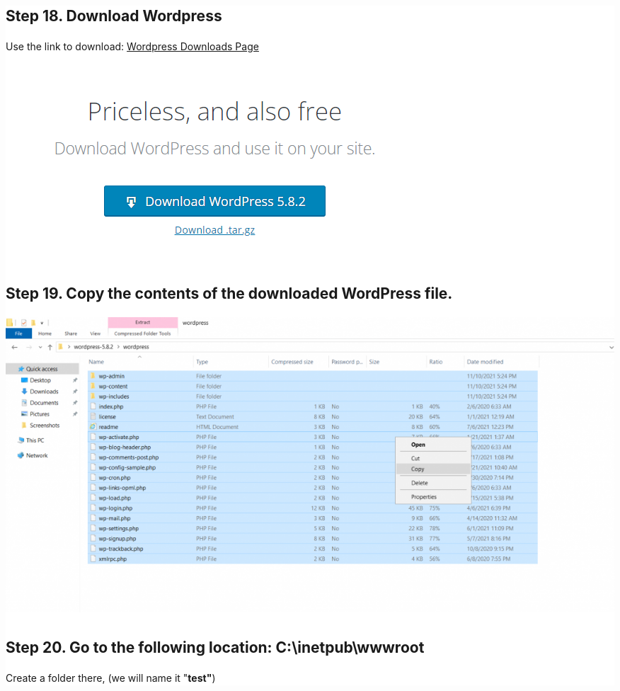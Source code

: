 ## **Step 18. Download Wordpress**

Use the link to download: [Wordpress Downloads Page](https://wordpress.org/download/)

![](images/Screenshot_2-14.png)

## **Step 19. Copy the contents of the downloaded WordPress file.**

![](images/Screenshot_39-1024x497.png)

## **Step 20. Go to the following location: C:\\inetpub\\wwwroot**

Create a folder there, (we will name it "**test"**)
